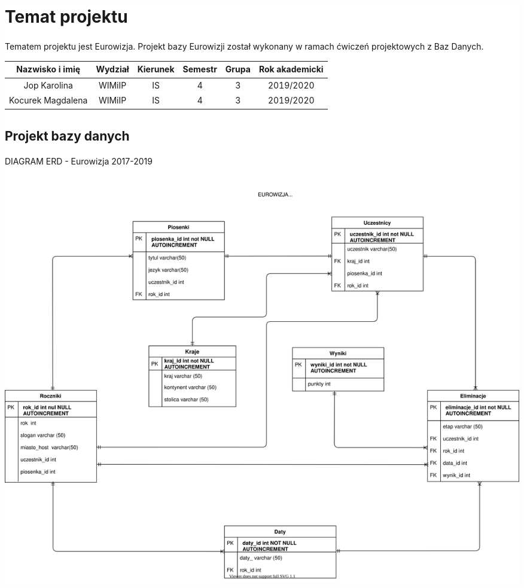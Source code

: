 # Temat projektu
Tematem projektu jest Eurowizja. Projekt bazy Eurowizji został wykonany w ramach ćwiczeń projektowych z Baz Danych.

| Nazwisko i imię        | Wydział | Kierunek | Semestr | Grupa | Rok akademicki |
| :--------------------: | :-----: | :------: | :-----: | :---: | :------------: |
| Jop Karolina           | WIMiIP  | IS       |   4     | 3     | 2019/2020      |
| Kocurek Magdalena      | WIMiIP  | IS       |   4     | 3     | 2019/2020      |

## Projekt bazy danych

DIAGRAM ERD - Eurowizja 2017-2019
![eurowizja diagram](Eurowizja.svg)
